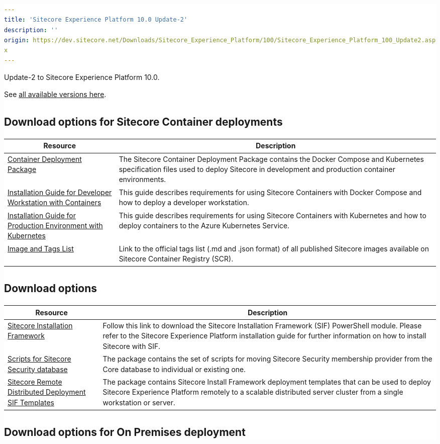 ```yaml
---
title: 'Sitecore Experience Platform 10.0 Update-2'
description: ''
origin: https://dev.sitecore.net/Downloads/Sitecore_Experience_Platform/100/Sitecore_Experience_Platform_100_Update2.aspx
---
```


Update-2 to Sitecore Experience Platform 10.0.

See [all available versions here](/downloads/Sitecore_Experience_Platform).

## Download options for Sitecore Container deployments

| Resource                                                                                                                                                                                                                                                                         | Description                                                                                                                                                                            |
| -------------------------------------------------------------------------------------------------------------------------------------------------------------------------------------------------------------------------------------------------------------------------------- | -------------------------------------------------------------------------------------------------------------------------------------------------------------------------------------- |
| [Container Deployment Package](https://github.com/Sitecore/container-deployment/releases/tag/sxp%2F10.0.1.004842.221)                                                                                                                                                            | The Sitecore Container Deployment Package contains the Docker Compose and Kubernetes specification files used to deploy Sitecore in development and production container environments. |
| [Installation Guide for Developer Workstation with Containers](https://scdp.blob.core.windows.net/downloads/Sitecore%20Experience%20Platform/100/Sitecore%20Experience%20Platform%20100%20Update2/Secure/Sitecore_XP_10_0_2_Developer_Workstation_Deployment_With_Docker-en.pdf) | This guide describes requirements for using Sitecore Containers with Docker Compose and how to deploy a developer workstation.                                                         |
| [Installation Guide for Production Environment with Kubernetes](https://scdp.blob.core.windows.net/downloads/Sitecore%20Experience%20Platform/100/Sitecore%20Experience%20Platform%20100%20Update2/Secure/Sitecore_XP_10_0_2_Production_Deployment_With_Kubernetes-en.pdf)       | This guide describes requirements for using Sitecore Containers with Kubernetes and how to deploy containers to the Azure Kubernetes Service.                                          |
| [Image and Tags List](https://github.com/Sitecore/docker-images/tree/master/tags)                                                                                                                                                                                                | Link to the official tags list (.md and .json format) of all published Sitecore images available on Sitecore Container Registry (SCR).                                                 |

## Download options

| Resource                                                                                                                                                                                                                                                                 | Description                                                                                                                                                                                                                |
| ------------------------------------------------------------------------------------------------------------------------------------------------------------------------------------------------------------------------------------------------------------------------ | -------------------------------------------------------------------------------------------------------------------------------------------------------------------------------------------------------------------------- |
| [Sitecore Installation Framework](/downloads/Sitecore_Installation_Framework/2x/Sitecore_Installation_Framework_230)                                                                                                                                                     | Follow this link to download the Sitecore Installation Framework (SIF) PowerShell module. Please refer to the Sitecore Experience Platform installation guide for further information on how to install Sitecore with SIF. |
| [Scripts for Sitecore Security database](/downloads/Scripts_for_Sitecore_Security_database)                                                                                                                                                                              | The package contains the set of scripts for moving Sitecore Security membership provider from the Core database to individual or existing one.                                                                             |
| [Sitecore Remote Distributed Deployment SIF Templates](https://scdp.blob.core.windows.net/downloads/Sitecore%20Experience%20Platform/91/Sitecore%20Experience%20Platform%2091%20Initial%20Release/Secure/Sitecore%20remote%20distributed%20installation%20templates.zip) | The package contains Sitecore Install Framework deployment templates that can be used to deploy Sitecore Experience Platform remotely to a scalable distributed server cluster from a single workstation or server.        |

## Download options for On Premises deployment
